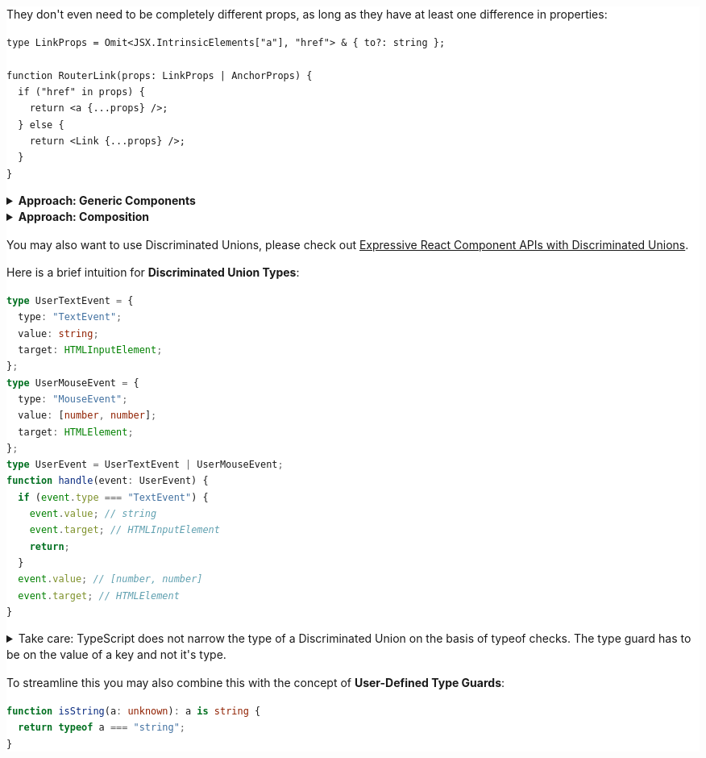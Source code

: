 They don't even need to be completely different props, as long as they have at least one difference in properties:

```tsx
type LinkProps = Omit<JSX.IntrinsicElements["a"], "href"> & { to?: string };

function RouterLink(props: LinkProps | AnchorProps) {
  if ("href" in props) {
    return <a {...props} />;
  } else {
    return <Link {...props} />;
  }
}
```

<details><summary><b>Approach: Generic Components</b></summary></details>

<details><summary><b>Approach: Composition</b></summary></details>

You may also want to use Discriminated Unions, please check out [Expressive React Component APIs with Discriminated Unions](https://blog.andrewbran.ch/expressive-react-component-apis-with-discriminated-unions/).

Here is a brief intuition for **Discriminated Union Types**:

```ts
type UserTextEvent = {
  type: "TextEvent";
  value: string;
  target: HTMLInputElement;
};
type UserMouseEvent = {
  type: "MouseEvent";
  value: [number, number];
  target: HTMLElement;
};
type UserEvent = UserTextEvent | UserMouseEvent;
function handle(event: UserEvent) {
  if (event.type === "TextEvent") {
    event.value; // string
    event.target; // HTMLInputElement
    return;
  }
  event.value; // [number, number]
  event.target; // HTMLElement
}
```

<details><summary>
  Take care: TypeScript does not narrow the type of a Discriminated Union on the basis of typeof checks. The type guard has to be on the value of a key and not it's type.
  </summary></details>

To streamline this you may also combine this with the concept of **User-Defined Type Guards**:

```ts
function isString(a: unknown): a is string {
  return typeof a === "string";
}
```
